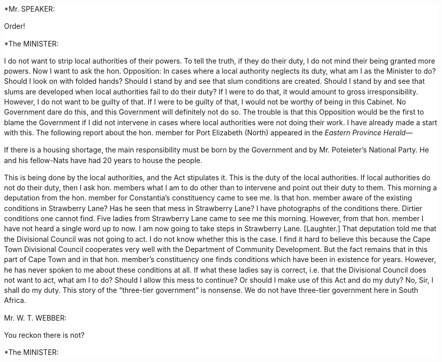 <from>*Mr. <person refersTo="hansard_za">SPEAKER</person>:</from>

<p>Order!</p>

</speech>

<speech by="#minister">

<from>*The <person refersTo="hansard_za">MINISTER</person>:</from>

<p>I do not want to strip local authorities of their powers. To tell the truth, if they do their duty, I do not mind their being granted more powers. Now I want to ask the hon. Opposition: In cases where a local authority neglects its duty, what am I as the Minister to do&#x003F; Should I look on with folded hands&#x003F; Should I stand by and see that slum conditions are created. Should I stand by and see that slums are developed when local authorities fail to do their duty&#x003F; If I were to do that, it would amount to gross irresponsibility. However, I do not want to be guilty of that. If I were to be guilty of that, I would not be worthy of being in this Cabinet. No Government dare do this, and this Government will definitely not do so. The trouble is that this Opposition would be the first to blame the Government if I did not intervene in cases where local authorities were not doing their work. I have already made a start with this. The following report about the hon. member for Port Elizabeth (North) appeared in the <i>Eastern Province Herald</i>&#x2014;</p>

<block name="quote">If there is a housing shortage, the main responsibility must be born by the Government and by Mr. Poteieter&#x2019;s National Party. He and his fellow-Nats have had 20 years to house the people.</block>

<p>This is being done by the local authorities, and the Act stipulates it. This is the duty of the local authorities. If local authorities do not do their duty, then I ask hon. members what I am to do other than to intervene and point out their duty to them. This morning a deputation from the hon. member for Constantia&#x2019;s constituency came to see me. Is that hon. member aware of the existing conditions in Strawberry Lane&#x003F; Has he seen that mess in Strawberry Lane&#x003F; I have photographs of the conditions there. Dirtier conditions one cannot find. Five ladies from Strawberry Lane came to see me this morning. However, from that hon. member I have not heard a single word up to now. I am now going to take steps in Strawberry Lane. [Laughter.] That deputation told me that the Divisional Council was not going to act. I do not know whether this is the case. I find it hard to believe this because the Cape Town Divisional Council cooperates very well with the Department of Community Development. But the fact remains that in this part of Cape Town and in that hon. member&#x2019;s constituency one finds conditions which have been in existence for years. However, he has never spoken to me about these conditions at all. If what these ladies say is correct, i.e. that the Divisional Council does not want to act, what am I to do&#x003F; Should I allow this mess to continue&#x003F; Or should I make use of this Act and do my duty&#x003F; No, Sir, I shall do my duty. This story of the &#x201C;three-tier government&#x201D; is nonsense. We do not have three-tier government here in South Africa.</p>

</speech>

<speech by="#webber">

<from>Mr. <person refersTo="hansard_za">W. T. WEBBER</person>:</from>

<p>You reckon there is not&#x003F;</p>

</speech>

<speech by="#minister">

<from>*The <person refersTo="hansard_za">MINISTER</person>:</from>
